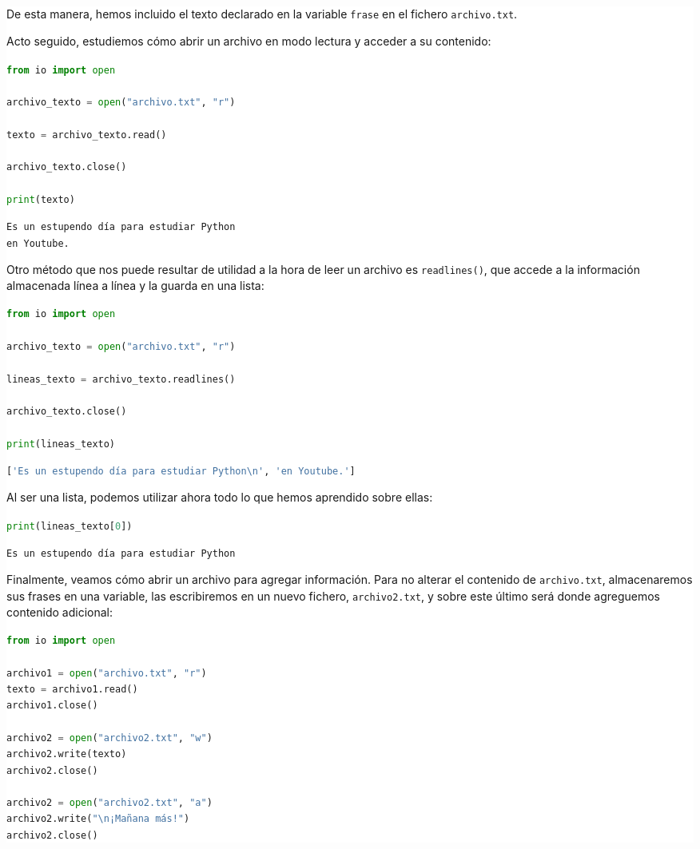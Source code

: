 De esta manera, hemos incluido el texto declarado en la variable `frase` en el fichero `archivo.txt`.

Acto seguido, estudiemos cómo abrir un archivo en modo lectura y acceder a su contenido:

```python
from io import open

archivo_texto = open("archivo.txt", "r")

texto = archivo_texto.read()

archivo_texto.close()

print(texto)
```

```bash
Es un estupendo día para estudiar Python
en Youtube.
```

Otro método que nos puede resultar de utilidad a la hora de leer un archivo es `readlines()`, que accede a la información almacenada línea a línea y la guarda en una lista:

```python
from io import open

archivo_texto = open("archivo.txt", "r")

lineas_texto = archivo_texto.readlines()

archivo_texto.close()

print(lineas_texto)
```

```bash
['Es un estupendo día para estudiar Python\n', 'en Youtube.']
```

Al ser una lista, podemos utilizar ahora todo lo que hemos aprendido sobre ellas:

```python
print(lineas_texto[0])
```

```bash
Es un estupendo día para estudiar Python
```

Finalmente, veamos cómo abrir un archivo para agregar información. Para no alterar el contenido de `archivo.txt`, almacenaremos sus frases en una variable, las escribiremos en un nuevo fichero, `archivo2.txt`, y sobre este último será donde agreguemos contenido adicional:

```python
from io import open

archivo1 = open("archivo.txt", "r")
texto = archivo1.read()
archivo1.close()

archivo2 = open("archivo2.txt", "w")
archivo2.write(texto)
archivo2.close()

archivo2 = open("archivo2.txt", "a")
archivo2.write("\n¡Mañana más!")
archivo2.close()
```
